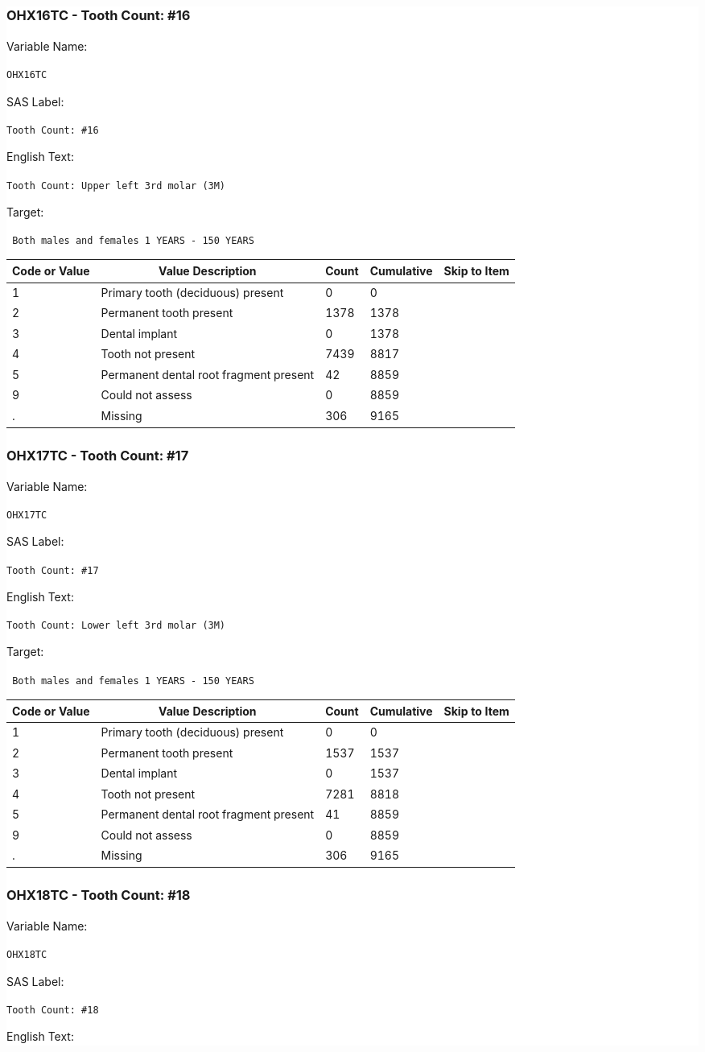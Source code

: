 ### OHX16TC - Tooth Count: #16

Variable Name:

    OHX16TC
SAS Label:

    Tooth Count: #16
English Text:

    Tooth Count: Upper left 3rd molar (3M)
Target:

     Both males and females 1 YEARS - 150 YEARS
Code or Value | Value Description | Count | Cumulative | Skip to Item  
---|---|---|---|---  
1 | Primary tooth (deciduous) present | 0 | 0 |   
2 | Permanent tooth present | 1378 | 1378 |   
3 | Dental implant | 0 | 1378 |   
4 | Tooth not present | 7439 | 8817 |   
5 | Permanent dental root fragment present | 42 | 8859 |   
9 | Could not assess | 0 | 8859 |   
. | Missing | 306 | 9165 |   
  
### OHX17TC - Tooth Count: #17

Variable Name:

    OHX17TC
SAS Label:

    Tooth Count: #17
English Text:

    Tooth Count: Lower left 3rd molar (3M)
Target:

     Both males and females 1 YEARS - 150 YEARS
Code or Value | Value Description | Count | Cumulative | Skip to Item  
---|---|---|---|---  
1 | Primary tooth (deciduous) present | 0 | 0 |   
2 | Permanent tooth present | 1537 | 1537 |   
3 | Dental implant | 0 | 1537 |   
4 | Tooth not present | 7281 | 8818 |   
5 | Permanent dental root fragment present | 41 | 8859 |   
9 | Could not assess | 0 | 8859 |   
. | Missing | 306 | 9165 |   
  
### OHX18TC - Tooth Count: #18

Variable Name:

    OHX18TC
SAS Label:

    Tooth Count: #18
English Text:
